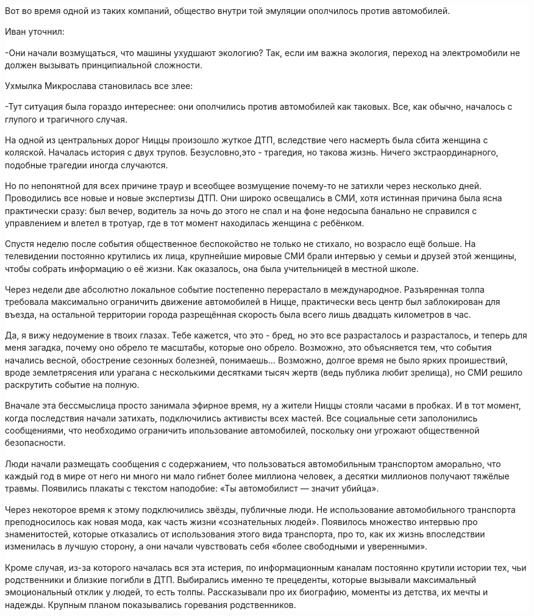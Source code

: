 Вот во время одной из таких компаний, общество внутри той эмуляции ополчилось против автомобилей.
  
Иван уточнил:

-Они начали возмущаться, что машины ухудшают экологию? Так, если им важна экология, переход на электромобили не должен вызывать принципиальной сложности. 
  
Ухмылка Микрослава становилась все злее:

-Тут  ситуация была гораздо интереснее: они ополчились против автомобилей как таковых. Все, как обычно, началось с глупого и трагичного случая.
  
На одной из центральных дорог Ниццы произошло жуткое ДТП, вследствие чего насмерть была сбита женщина с коляской. Началась история с двух трупов. Безусловно,это - трагедия, но такова жизнь. Ничего экстраординарного, подобные трагедии иногда случаются. 
  
Но по непонятной для всех причине траур и всеобщее возмущение почему-то не затихли через несколько дней. Проводились все новые и новые экспертизы ДТП. Они широко освещались в СМИ, хотя истинная причина была ясна практически сразу: был вечер, водитель за ночь до этого не спал и на фоне недосыпа банально не справился с управлением и влетел в тротуар, где в тот момент находилась женщина с ребёнком.
  
Спустя неделю после события общественное беспокойство не только не стихало, но возрасло ещё больше.  На телевидении постоянно крутились их лица, крупнейшие мировые СМИ брали интервью у семьи и друзей этой женщины, чтобы собрать информацию о её жизни. Как оказалось, она была учительницей в местной школе. 
  
Через недели две абсолютно локальное событие постепенно перерастало в международное. Разъяренная толпа требовала максимально ограничить движение автомобилей в Ницце, практически весь центр был заблокирован для въезда, на остальной территории города разрещённая скорость была всего лишь двадцать километров в час.
  
Да,  я вижу недоумение в твоих глазах. Тебе кажется, что это  - бред, но это все разрасталось и разрасталось, и теперь для меня загадка, почему оно обрело те масштабы, которые оно обрело. Возможно, это объясняется тем, что события начались весной, обострение сезонных болезней, понимаешь… Возможно, долгое время не было ярких проишествий, вроде землетрясения или  урагана с несколькими десятками тысяч жертв (ведь публика любит зрелища), но СМИ решило раскрутить событие на полную. 
  
Вначале эта бессмыслица просто занимала эфирное время, ну а жители Ниццы стояли часами в пробках. И в тот момент, когда последствия начали затихать, подключились активисты всех мастей.  Все социальные сети заполонились сообщениями, что необходимо ограничить ипользование автомобилей, поскольку они угрожают общественной безопасности.
  
Люди начали размещать сообщения с содержанием, что пользоваться автомобильным транспортом аморально, что каждый год в мире от него ни много ни мало гибнет более миллиона человек, а десятки миллионов получают тяжёлые травмы. Появились плакаты с текстом наподобие: «Ты автомобилист — значит убийца».

Через некоторое время к этому подключились звёзды, публичные люди. Не использование автомобильного транспорта преподносилось как новая мода, как часть жизни «сознательных людей».  Появилось множество интервью про знаменитостей, которые отказались от использования этого вида транспорта, про то, как их жизнь впоследствии изменилась в лучшую сторону, а они начали чувствовать себя «более свободными и уверенными».
  
Кроме случая, из-за которого началась вся эта истерия, по информационным каналам постоянно крутили истории тех, чьи родственники и близкие погибли в ДТП. Выбирались именно те прецеденты, которые вызывали максимальный эмоциональный отклик у людей, то есть толпы. Рассказывали про их биографию, моменты из детства, их мечты и надежды. Крупным планом показывались горевания родственников.
  